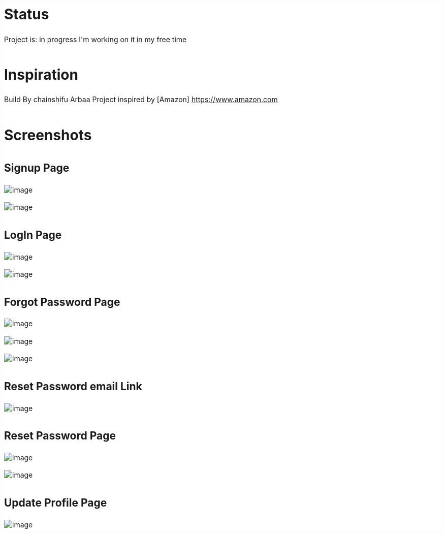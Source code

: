 # Status

Project is: in progress I'm working on it in my free time

# Inspiration

Build By chainshifu Arbaa Project inspired by [Amazon] https://www.amazon.com

# Screenshots

## Signup Page

![image](https://user-images.githubusercontent.com/51326421/168418001-ddf09448-6f3a-4d0c-9ce8-1e691666dd13.png)

![image](https://user-images.githubusercontent.com/51326421/168420032-1339ad80-24e0-4f06-bb90-630256ae2973.png)

## LogIn Page

![image](https://user-images.githubusercontent.com/51326421/168417978-8ad90e22-44e0-4961-aa1d-6a3ad8d235d4.png)

![image](https://user-images.githubusercontent.com/51326421/168419975-7eee5c8a-d3cb-4e1f-a50f-0f01f6d85650.png)

## Forgot Password Page

![image](https://user-images.githubusercontent.com/51326421/168418030-7e87c64b-55ed-4c89-a899-0e9434b147bc.png)

![image](https://user-images.githubusercontent.com/51326421/168419992-59d97525-031a-41d7-ba31-53ab1a75c1e6.png)

![image](https://user-images.githubusercontent.com/51326421/168418079-ec2ca89d-2997-4e44-af34-4bbe2a06bf29.png)

## Reset Password email Link

![image](https://user-images.githubusercontent.com/51326421/168418151-aaf3a8d4-03b5-4011-aff2-7b42e53a4425.png)

## Reset Password Page

![image](https://user-images.githubusercontent.com/51326421/168418261-2c4cb6cb-42b6-44b3-8b98-b91da31f2252.png)

![image](https://user-images.githubusercontent.com/51326421/168420074-88a7ff38-e9cc-421c-917f-3070223021fb.png)

## Update Profile Page

![image](https://user-images.githubusercontent.com/51326421/168419955-ca2231ab-457f-4d48-8188-025e2a931d45.png)
